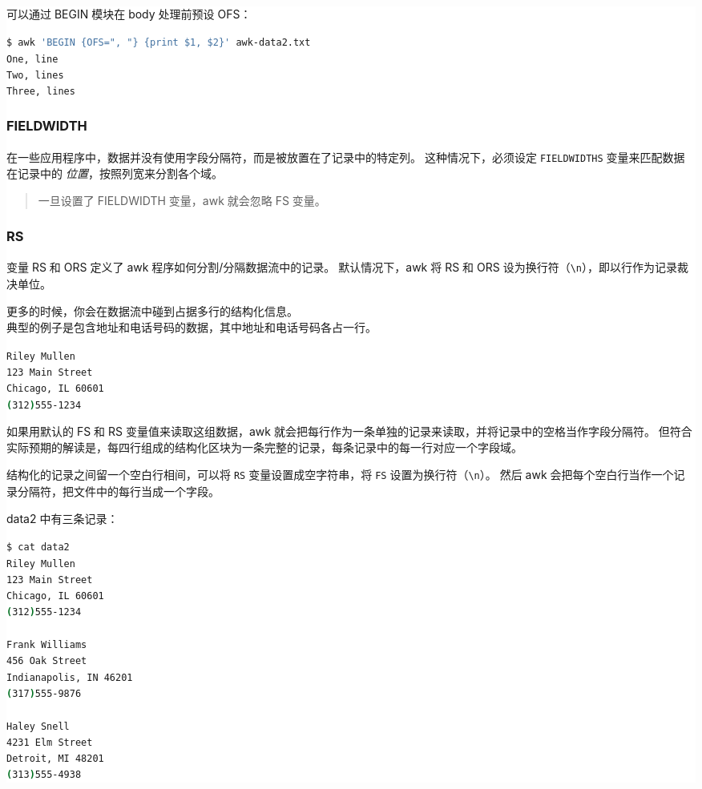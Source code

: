 可以通过 BEGIN 模块在 body 处理前预设 OFS：

```bash
$ awk 'BEGIN {OFS=", "} {print $1, $2}' awk-data2.txt
One, line
Two, lines
Three, lines
```

### FIELDWIDTH

在一些应用程序中，数据并没有使用字段分隔符，而是被放置在了记录中的特定列。
这种情况下，必须设定 `FIELDWIDTHS` 变量来匹配数据在记录中的 *位置*，按照列宽来分割各个域。

> 一旦设置了 FIELDWIDTH 变量，awk 就会忽略 FS 变量。

### RS

变量 RS 和 ORS 定义了 awk 程序如何分割/分隔数据流中的记录。
默认情况下，awk 将 RS 和 ORS 设为换行符（`\n`），即以行作为记录裁决单位。

更多的时候，你会在数据流中碰到占据多行的结构化信息。  
典型的例子是包含地址和电话号码的数据，其中地址和电话号码各占一行。

```bash
Riley Mullen
123 Main Street
Chicago, IL 60601
(312)555-1234
```

如果用默认的 FS 和 RS 变量值来读取这组数据，awk 就会把每行作为一条单独的记录来读取，并将记录中的空格当作字段分隔符。
但符合实际预期的解读是，每四行组成的结构化区块为一条完整的记录，每条记录中的每一行对应一个字段域。

结构化的记录之间留一个空白行相间，可以将 `RS` 变量设置成空字符串，将 `FS` 设置为换行符（`\n`）。
然后 awk 会把每个空白行当作一个记录分隔符，把文件中的每行当成一个字段。

data2 中有三条记录：

```bash
$ cat data2
Riley Mullen
123 Main Street
Chicago, IL 60601
(312)555-1234

Frank Williams
456 Oak Street
Indianapolis, IN 46201
(317)555-9876

Haley Snell
4231 Elm Street
Detroit, MI 48201
(313)555-4938
```
